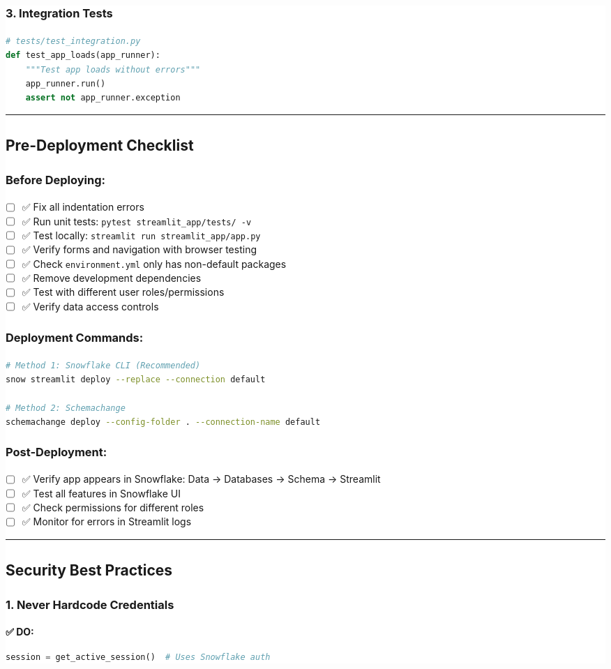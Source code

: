 ### 3. Integration Tests

```python
# tests/test_integration.py
def test_app_loads(app_runner):
    """Test app loads without errors"""
    app_runner.run()
    assert not app_runner.exception
```

---

## Pre-Deployment Checklist

### Before Deploying:

- [ ] ✅ Fix all indentation errors
- [ ] ✅ Run unit tests: `pytest streamlit_app/tests/ -v`
- [ ] ✅ Test locally: `streamlit run streamlit_app/app.py`
- [ ] ✅ Verify forms and navigation with browser testing
- [ ] ✅ Check `environment.yml` only has non-default packages
- [ ] ✅ Remove development dependencies
- [ ] ✅ Test with different user roles/permissions
- [ ] ✅ Verify data access controls

### Deployment Commands:

```bash
# Method 1: Snowflake CLI (Recommended)
snow streamlit deploy --replace --connection default

# Method 2: Schemachange
schemachange deploy --config-folder . --connection-name default
```

### Post-Deployment:

- [ ] ✅ Verify app appears in Snowflake: Data → Databases → Schema → Streamlit
- [ ] ✅ Test all features in Snowflake UI
- [ ] ✅ Check permissions for different roles
- [ ] ✅ Monitor for errors in Streamlit logs

---

## Security Best Practices

### 1. Never Hardcode Credentials

**✅ DO:**
```python
session = get_active_session()  # Uses Snowflake auth
```
